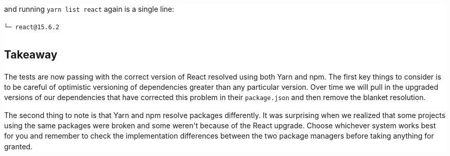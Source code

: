 and running `yarn list react` again is a single line:

```
└─ react@15.6.2
```

## Takeaway

The tests are now passing with the correct version of React resolved using both Yarn and npm. The first key things to consider is to be careful of optimistic versioning of dependencies greater than any particular version. Over time we will pull in the upgraded versions of our dependencies that have corrected this problem in their `package.json` and then remove the blanket resolution.

The second thing to note is that Yarn and npm resolve packages differently. It was surprising when we realized that some projects using the same packages were broken and some weren't because of the React upgrade. Choose whichever system works best for you and remember to check the implementation differences between the two package managers before taking anything for granted.
